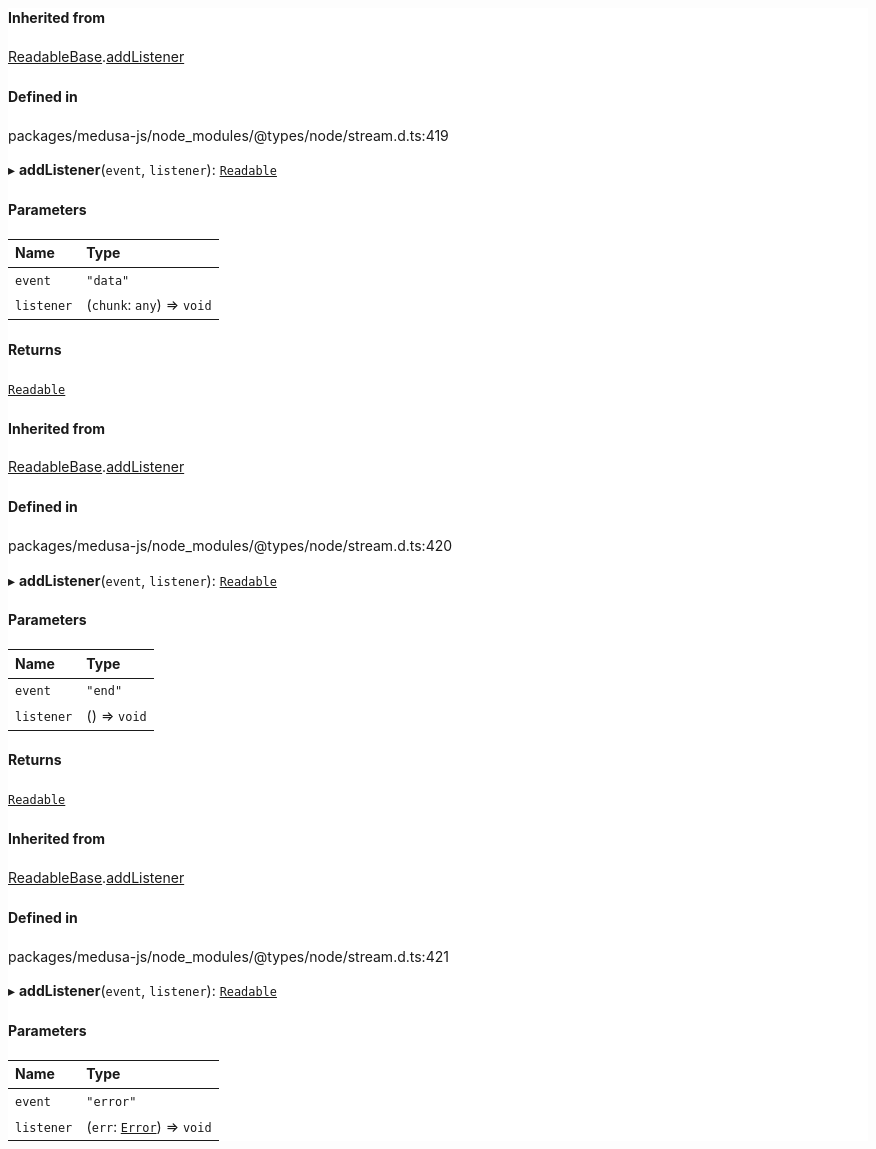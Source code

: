 #### Inherited from

[ReadableBase](internal-8.ReadableBase.md).[addListener](internal-8.ReadableBase.md#addlistener)

#### Defined in

packages/medusa-js/node_modules/@types/node/stream.d.ts:419

▸ **addListener**(`event`, `listener`): [`Readable`](internal-8.Readable.md)

#### Parameters

| Name | Type |
| :------ | :------ |
| `event` | ``"data"`` |
| `listener` | (`chunk`: `any`) => `void` |

#### Returns

[`Readable`](internal-8.Readable.md)

#### Inherited from

[ReadableBase](internal-8.ReadableBase.md).[addListener](internal-8.ReadableBase.md#addlistener)

#### Defined in

packages/medusa-js/node_modules/@types/node/stream.d.ts:420

▸ **addListener**(`event`, `listener`): [`Readable`](internal-8.Readable.md)

#### Parameters

| Name | Type |
| :------ | :------ |
| `event` | ``"end"`` |
| `listener` | () => `void` |

#### Returns

[`Readable`](internal-8.Readable.md)

#### Inherited from

[ReadableBase](internal-8.ReadableBase.md).[addListener](internal-8.ReadableBase.md#addlistener)

#### Defined in

packages/medusa-js/node_modules/@types/node/stream.d.ts:421

▸ **addListener**(`event`, `listener`): [`Readable`](internal-8.Readable.md)

#### Parameters

| Name | Type |
| :------ | :------ |
| `event` | ``"error"`` |
| `listener` | (`err`: [`Error`](../modules/internal-8.md#error)) => `void` |
